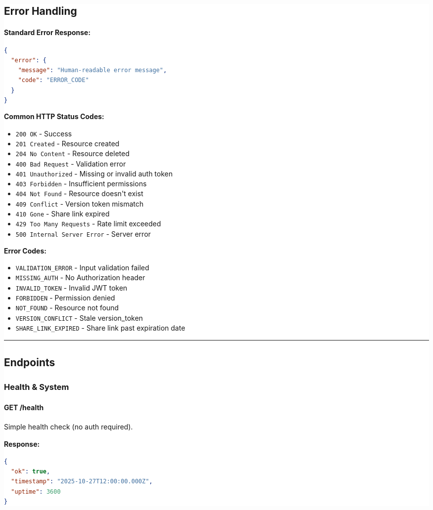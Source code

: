 ## Error Handling

**Standard Error Response:**
```json
{
  "error": {
    "message": "Human-readable error message",
    "code": "ERROR_CODE"
  }
}
```

**Common HTTP Status Codes:**
- `200 OK` - Success
- `201 Created` - Resource created
- `204 No Content` - Resource deleted
- `400 Bad Request` - Validation error
- `401 Unauthorized` - Missing or invalid auth token
- `403 Forbidden` - Insufficient permissions
- `404 Not Found` - Resource doesn't exist
- `409 Conflict` - Version token mismatch
- `410 Gone` - Share link expired
- `429 Too Many Requests` - Rate limit exceeded
- `500 Internal Server Error` - Server error

**Error Codes:**
- `VALIDATION_ERROR` - Input validation failed
- `MISSING_AUTH` - No Authorization header
- `INVALID_TOKEN` - Invalid JWT token
- `FORBIDDEN` - Permission denied
- `NOT_FOUND` - Resource not found
- `VERSION_CONFLICT` - Stale version_token
- `SHARE_LINK_EXPIRED` - Share link past expiration date

---

## Endpoints

### Health & System

#### GET /health
Simple health check (no auth required).

**Response:**
```json
{
  "ok": true,
  "timestamp": "2025-10-27T12:00:00.000Z",
  "uptime": 3600
}
```
